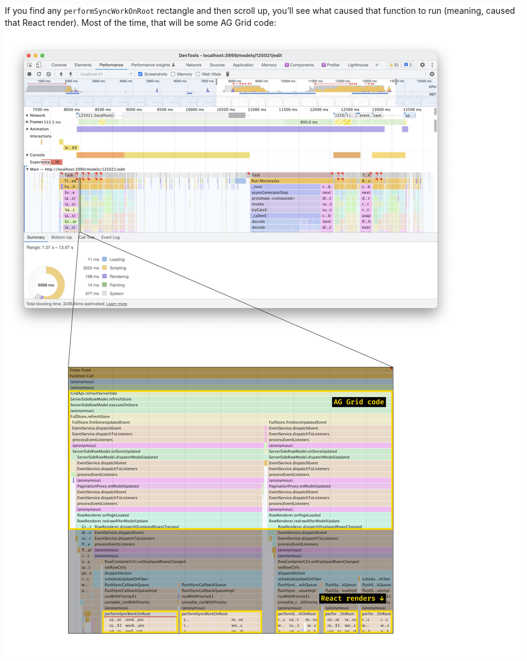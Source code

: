   If you find any `performSyncWorkOnRoot` rectangle and then scroll up, you’ll see what caused that function to run (meaning, caused that React render). Most of the time, that will be some AG Grid code:

  ![](./image6.png)
